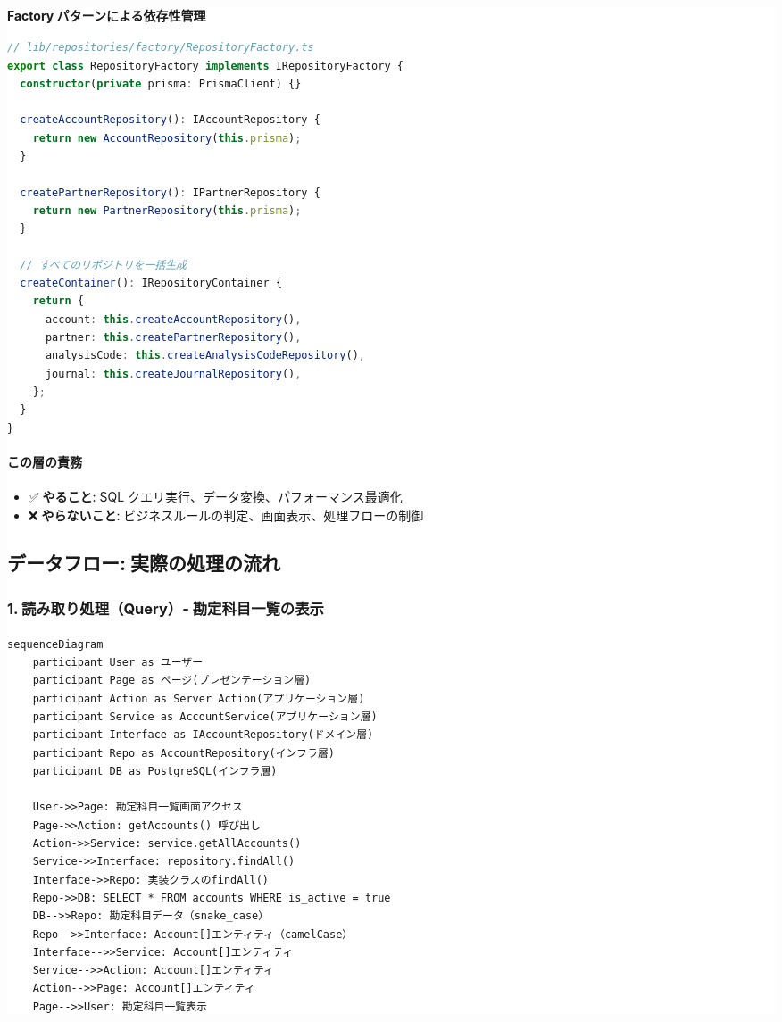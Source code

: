 **Factory パターンによる依存性管理**

```typescript
// lib/repositories/factory/RepositoryFactory.ts
export class RepositoryFactory implements IRepositoryFactory {
  constructor(private prisma: PrismaClient) {}

  createAccountRepository(): IAccountRepository {
    return new AccountRepository(this.prisma);
  }

  createPartnerRepository(): IPartnerRepository {
    return new PartnerRepository(this.prisma);
  }

  // すべてのリポジトリを一括生成
  createContainer(): IRepositoryContainer {
    return {
      account: this.createAccountRepository(),
      partner: this.createPartnerRepository(),
      analysisCode: this.createAnalysisCodeRepository(),
      journal: this.createJournalRepository(),
    };
  }
}
```

#### この層の責務

- ✅ **やること**: SQL クエリ実行、データ変換、パフォーマンス最適化
- ❌ **やらないこと**: ビジネスルールの判定、画面表示、処理フローの制御

## データフロー: 実際の処理の流れ

### 1. 読み取り処理（Query）- 勘定科目一覧の表示

```mermaid
sequenceDiagram
    participant User as ユーザー
    participant Page as ページ(プレゼンテーション層)
    participant Action as Server Action(アプリケーション層)
    participant Service as AccountService(アプリケーション層)
    participant Interface as IAccountRepository(ドメイン層)
    participant Repo as AccountRepository(インフラ層)
    participant DB as PostgreSQL(インフラ層)

    User->>Page: 勘定科目一覧画面アクセス
    Page->>Action: getAccounts() 呼び出し
    Action->>Service: service.getAllAccounts()
    Service->>Interface: repository.findAll()
    Interface->>Repo: 実装クラスのfindAll()
    Repo->>DB: SELECT * FROM accounts WHERE is_active = true
    DB-->>Repo: 勘定科目データ（snake_case）
    Repo-->>Interface: Account[]エンティティ（camelCase）
    Interface-->>Service: Account[]エンティティ
    Service-->>Action: Account[]エンティティ
    Action-->>Page: Account[]エンティティ
    Page-->>User: 勘定科目一覧表示
```

